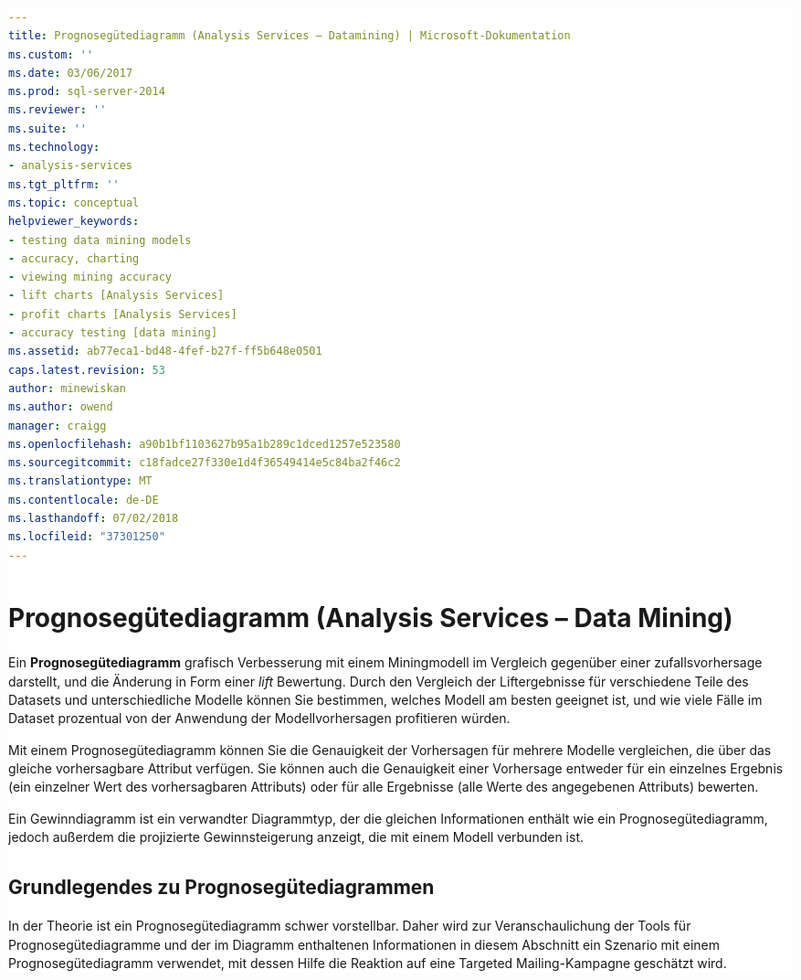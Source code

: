 ```yaml
---
title: Prognosegütediagramm (Analysis Services – Datamining) | Microsoft-Dokumentation
ms.custom: ''
ms.date: 03/06/2017
ms.prod: sql-server-2014
ms.reviewer: ''
ms.suite: ''
ms.technology:
- analysis-services
ms.tgt_pltfrm: ''
ms.topic: conceptual
helpviewer_keywords:
- testing data mining models
- accuracy, charting
- viewing mining accuracy
- lift charts [Analysis Services]
- profit charts [Analysis Services]
- accuracy testing [data mining]
ms.assetid: ab77eca1-bd48-4fef-b27f-ff5b648e0501
caps.latest.revision: 53
author: minewiskan
ms.author: owend
manager: craigg
ms.openlocfilehash: a90b1bf1103627b95a1b289c1dced1257e523580
ms.sourcegitcommit: c18fadce27f330e1d4f36549414e5c84ba2f46c2
ms.translationtype: MT
ms.contentlocale: de-DE
ms.lasthandoff: 07/02/2018
ms.locfileid: "37301250"
---
```

# <a name="lift-chart-analysis-services---data-mining"></a>Prognosegütediagramm (Analysis Services – Data Mining)
  Ein **Prognosegütediagramm** grafisch Verbesserung mit einem Miningmodell im Vergleich gegenüber einer zufallsvorhersage darstellt, und die Änderung in Form einer *lift* Bewertung. Durch den Vergleich der Liftergebnisse für verschiedene Teile des Datasets und unterschiedliche Modelle können Sie bestimmen, welches Modell am besten geeignet ist, und wie viele Fälle im Dataset prozentual von der Anwendung der Modellvorhersagen profitieren würden.  
  
 Mit einem Prognosegütediagramm können Sie die Genauigkeit der Vorhersagen für mehrere Modelle vergleichen, die über das gleiche vorhersagbare Attribut verfügen. Sie können auch die Genauigkeit einer Vorhersage entweder für ein einzelnes Ergebnis (ein einzelner Wert des vorhersagbaren Attributs) oder für alle Ergebnisse (alle Werte des angegebenen Attributs) bewerten.  
  
 Ein Gewinndiagramm ist ein verwandter Diagrammtyp, der die gleichen Informationen enthält wie ein Prognosegütediagramm, jedoch außerdem die projizierte Gewinnsteigerung anzeigt, die mit einem Modell verbunden ist.  
  
##  <a name="bkmk_Top"></a> Grundlegendes zu Prognosegütediagrammen  
 In der Theorie ist ein Prognosegütediagramm schwer vorstellbar. Daher wird zur Veranschaulichung der Tools für Prognosegütediagramme und der im Diagramm enthaltenen Informationen in diesem Abschnitt ein Szenario mit einem Prognosegütediagramm verwendet, mit dessen Hilfe die Reaktion auf eine Targeted Mailing-Kampagne geschätzt wird.  
  